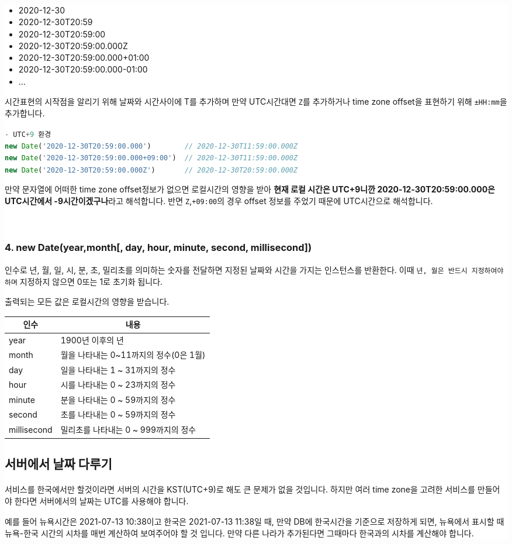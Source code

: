 - 2020-12-30
- 2020-12-30T20:59
- 2020-12-30T20:59:00
- 2020-12-30T20:59:00.000Z
- 2020-12-30T20:59:00.000+01:00
- 2020-12-30T20:59:00.000-01:00
- ...

시간표현의 시작점을 알리기 위해 날짜와 시간사이에 T를 추가하며 만약 UTC시간대면 ```Z```를 추가하거나 time zone offset을 표현하기 위해 ```±HH:mm```을 추가합니다.

```js
- UTC+9 환경
new Date('2020-12-30T20:59:00.000')        // 2020-12-30T11:59:00.000Z
new Date('2020-12-30T20:59:00.000+09:00')  // 2020-12-30T11:59:00.000Z
new Date('2020-12-30T20:59:00.000Z')       // 2020-12-30T20:59:00.000Z
```

만약 문자열에 어떠한 time zone offset정보가 없으면 로컬시간의 영향을 받아 **현재 로컬 시간은 UTC+9니깐 2020-12-30T20:59:00.000은 UTC시간에서 -9시간이겠구나**라고 해석합니다. 반면 ```Z```,```+09:00```의 경우 offset 정보를 주었기 때문에 UTC시간으로 해석합니다.

&nbsp;

### 4. new Date(year,month[, day, hour, minute, second, millisecond])

인수로 년, 월, 일, 시, 분, 초, 밀리초를 의미하는 숫자를 전달하면 지정된 날짜와 시간을 가지는 인스턴스를 반환한다. 이때 ```년, 월은 반드시 지정하여야 하며``` 지정하지 않으면 0또는 1로 초기화 됩니다.

출력되는 모든 값은 로컬시간의 영향을 받습니다.

|인수|내용
|--|--|
|year|1900년 이후의 년|
|month|월을 나타내는 0~11까지의 정수(0은 1월)|
|day|일을 나타내는 1 ~ 31까지의 정수|
|hour|시를 나타내는 0 ~ 23까지의 정수|
|minute|분을 나타내는 0 ~ 59까지의 정수|
|second|초를 나타내는 0 ~ 59까지의 정수|
|millisecond|밀리초를 나타내는 0 ~ 999까지의 정수|

## 서버에서 날짜 다루기

서비스를 한국에서만 할것이라면 서버의 시간을 KST(UTC+9)로 해도 큰 문제가 없을 것입니다. 하지만 여러 time zone을 고려한 서비스를 만들어야 한다면 서버에서의 날짜는 UTC를 사용해야 합니다.

예를 들어 뉴욕시간은 2021-07-13 10:38이고 한국은 2021-07-13 11:38일 때, 만약 DB에 한국시간을 기준으로 저장하게 되면, 뉴욕에서 표시할 때 뉴욕-한국 시간의 시차를 매번 계산하여 보여주어야 할 것 입니다.
만약 다른 나라가 추가된다면 그때마다 한국과의 시차를 계산해야 합니다.
